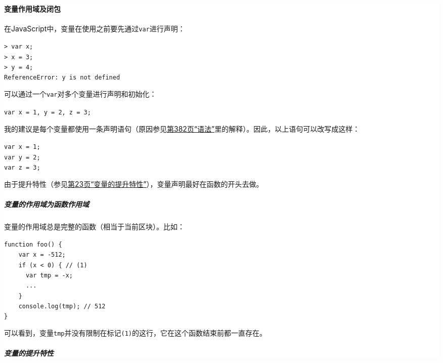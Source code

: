
#### 变量作用域及闭包

在JavaScript中，变量在使用之前要先通过`var`进行声明：

```
> var x;
> x = 3;
> y = 4;
ReferenceError: y is not defined
```

可以通过一个`var`对多个变量进行声明和初始化：

```
var x = 1, y = 2, z = 3;
```

我的建议是每个变量都使用一条声明语句（原因参见[第382页“语法”](#)里的解释）。因此，以上语句可以改写成这样：

```
var x = 1;
var y = 2;
var z = 3;
```

由于提升特性（参见[第23页“变量的提升特性”](#)），变量声明最好在函数的开头去做。

##### 变量的作用域为函数作用域

变量的作用域总是完整的函数（相当于当前区块）。比如：

```
function foo() { 
    var x = -512;
    if (x < 0) { // (1)
      var tmp = -x;        
      ...    
    }
    console.log(tmp); // 512
}
```

可以看到，变量`tmp`并没有限制在标记`(1)`的这行，它在这个函数结束前都一直存在。

##### 变量的提升特性




















